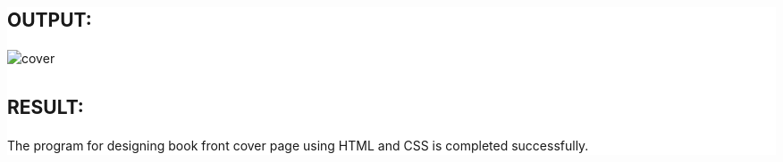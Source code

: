 ## OUTPUT:
<img width="1903" height="1067" alt="cover" src="https://github.com/user-attachments/assets/c3f9d866-1e7a-4871-88c9-de344b8582a0" />


## RESULT:
The program for designing book front cover page using HTML and CSS is completed successfully.
